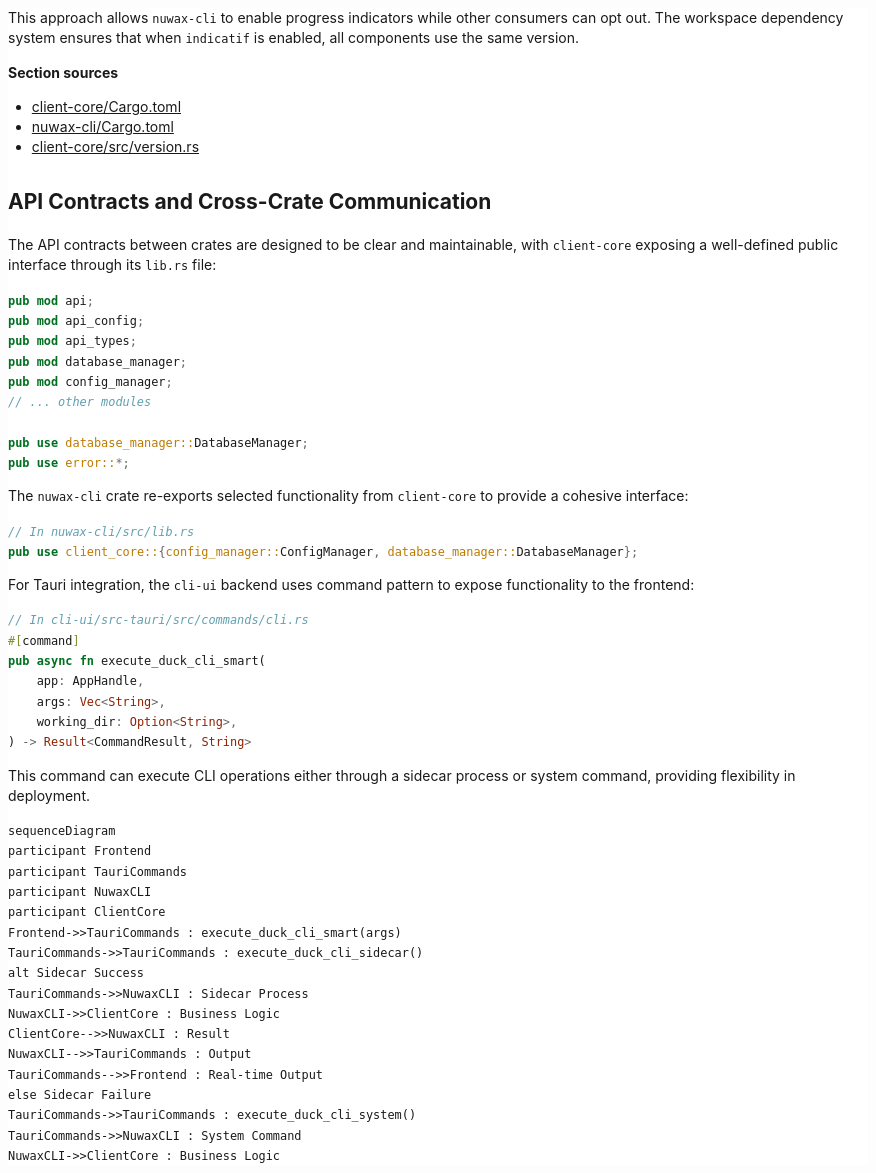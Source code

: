 This approach allows `nuwax-cli` to enable progress indicators while other consumers can opt out. The workspace dependency system ensures that when `indicatif` is enabled, all components use the same version.

**Section sources**
- [client-core/Cargo.toml](file://client-core/Cargo.toml#L0-L61)
- [nuwax-cli/Cargo.toml](file://nuwax-cli/Cargo.toml#L0-L118)
- [client-core/src/version.rs](file://client-core/src/version.rs#L38-L87)

## API Contracts and Cross-Crate Communication

The API contracts between crates are designed to be clear and maintainable, with `client-core` exposing a well-defined public interface through its `lib.rs` file:

```rust
pub mod api;
pub mod api_config;
pub mod api_types;
pub mod database_manager;
pub mod config_manager;
// ... other modules

pub use database_manager::DatabaseManager;
pub use error::*;
```

The `nuwax-cli` crate re-exports selected functionality from `client-core` to provide a cohesive interface:

```rust
// In nuwax-cli/src/lib.rs
pub use client_core::{config_manager::ConfigManager, database_manager::DatabaseManager};
```

For Tauri integration, the `cli-ui` backend uses command pattern to expose functionality to the frontend:

```rust
// In cli-ui/src-tauri/src/commands/cli.rs
#[command]
pub async fn execute_duck_cli_smart(
    app: AppHandle,
    args: Vec<String>,
    working_dir: Option<String>,
) -> Result<CommandResult, String>
```

This command can execute CLI operations either through a sidecar process or system command, providing flexibility in deployment.

```mermaid
sequenceDiagram
participant Frontend
participant TauriCommands
participant NuwaxCLI
participant ClientCore
Frontend->>TauriCommands : execute_duck_cli_smart(args)
TauriCommands->>TauriCommands : execute_duck_cli_sidecar()
alt Sidecar Success
TauriCommands->>NuwaxCLI : Sidecar Process
NuwaxCLI->>ClientCore : Business Logic
ClientCore-->>NuwaxCLI : Result
NuwaxCLI-->>TauriCommands : Output
TauriCommands-->>Frontend : Real-time Output
else Sidecar Failure
TauriCommands->>TauriCommands : execute_duck_cli_system()
TauriCommands->>NuwaxCLI : System Command
NuwaxCLI->>ClientCore : Business Logic
```